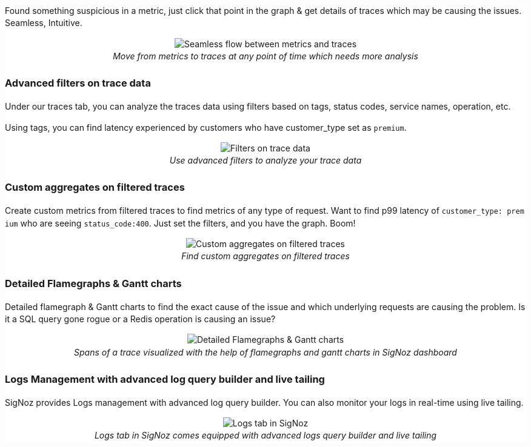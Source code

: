 Found something suspicious in a metric, just click that point in the graph & get details of traces which may be causing the issues. Seamless, Intuitive.

<figure data-zoomable align='center'>
    <img src="/img/blog/2022/04/metrics_to_traces.webp" alt="Seamless flow between metrics and traces"/>
    <figcaption><i>Move from metrics to traces at any point of time which needs more analysis</i></figcaption>
</figure>

### Advanced filters on trace data

Under our traces tab, you can analyze the traces data using filters based on tags, status codes, service names, operation, etc.

Using tags, you can find latency experienced by customers who have customer_type set as `premium`.

<figure data-zoomable align='center'>
    <img src="/img/blog/2022/04/powerful_filters_on_traces_data.webp" alt="Filters on trace data"/>
    <figcaption><i>Use advanced filters to analyze your trace data</i></figcaption>
</figure>

### Custom aggregates on filtered traces

Create custom metrics from filtered traces to find metrics of any type of request. Want to find p99 latency of `customer_type: premium` who are seeing `status_code:400`. Just set the filters, and you have the graph. Boom!

<figure data-zoomable align='center'>
    <img src="/img/blog/2022/04/custom_aggregates_filtered_data.webp" alt="Custom aggregates on filtered traces"/>
    <figcaption><i>Find custom aggregates on filtered traces</i></figcaption>
</figure>



### Detailed Flamegraphs & Gantt charts

Detailed flamegraph & Gantt charts to find the exact cause of the issue and which underlying requests are causing the problem. Is it a SQL query gone rogue or a Redis operation is causing an issue?

<figure data-zoomable align='center'>
    <img src="/img/blog/common/signoz_flamegraphs.webp" alt="Detailed Flamegraphs & Gantt charts"/>
    <figcaption><i>Spans of a trace visualized with the help of flamegraphs and gantt charts in SigNoz dashboard</i></figcaption>
</figure>

### Logs Management with advanced log query builder and live tailing

SigNoz provides Logs management with advanced log query builder. You can also monitor your logs in real-time using live tailing. 

<figure data-zoomable align='center'>
    <img src="/img/blog/common/signoz_logs.webp" alt="Logs tab in SigNoz"/>
    <figcaption><i>Logs tab in SigNoz comes equipped with advanced logs query builder and live tailing</i></figcaption>
</figure>
